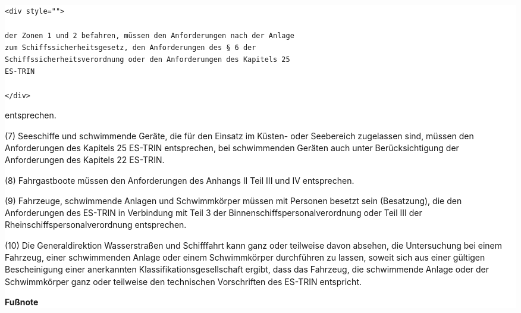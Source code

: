     <div style="">
    
    der Zonen 1 und 2 befahren, müssen den Anforderungen nach der Anlage
    zum Schiffssicherheitsgesetz, den Anforderungen des § 6 der
    Schiffssicherheitsverordnung oder den Anforderungen des Kapitels 25
    ES-TRIN
    
    </div>

entsprechen.

</div>

<div class="jurAbsatz">

(7) Seeschiffe und schwimmende Geräte, die für den Einsatz im Küsten-
oder Seebereich zugelassen sind, müssen den Anforderungen des Kapitels
25 ES-TRIN entsprechen, bei schwimmenden Geräten auch unter
Berücksichtigung der Anforderungen des Kapitels 22 ES-TRIN.

</div>

<div class="jurAbsatz">

(8) Fahrgastboote müssen den Anforderungen des Anhangs II Teil III und
IV entsprechen.

</div>

<div class="jurAbsatz">

(9) Fahrzeuge, schwimmende Anlagen und Schwimmkörper müssen mit Personen
besetzt sein (Besatzung), die den Anforderungen des ES-TRIN in
Verbindung mit Teil 3 der Binnenschiffspersonalverordnung oder Teil III
der Rheinschiffspersonalverordnung entsprechen.

</div>

<div class="jurAbsatz">

(10) Die Generaldirektion Wasserstraßen und Schifffahrt kann ganz oder
teilweise davon absehen, die Untersuchung bei einem Fahrzeug, einer
schwimmenden Anlage oder einem Schwimmkörper durchführen zu lassen,
soweit sich aus einer gültigen Bescheinigung einer anerkannten
Klassifikationsgesellschaft ergibt, dass das Fahrzeug, die schwimmende
Anlage oder der Schwimmkörper ganz oder teilweise den technischen
Vorschriften des ES-TRIN entspricht.

</div>

</div>

</div>

</div>

<div>

  
**Fußnote**
